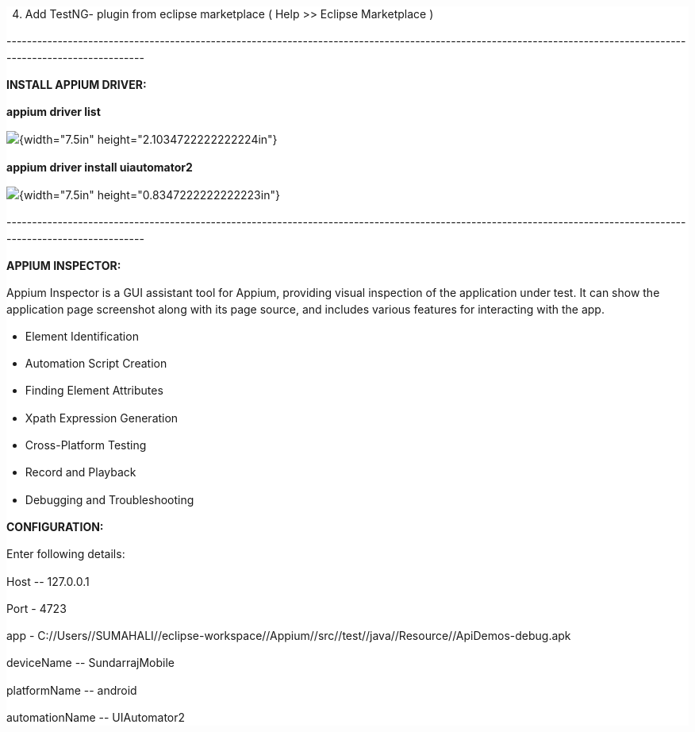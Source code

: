 4.  Add TestNG- plugin from eclipse marketplace ( Help \>\> Eclipse
    Marketplace )

\-\-\-\-\-\-\-\-\-\-\-\-\-\-\-\-\-\-\-\-\-\-\-\-\-\-\-\-\-\-\-\-\-\-\-\-\-\-\-\-\-\-\-\-\-\-\-\-\-\-\-\-\-\-\-\-\-\-\-\-\-\-\-\-\-\-\-\-\-\-\-\-\-\-\-\-\-\-\-\-\-\-\-\-\-\-\-\-\-\-\-\-\-\-\-\-\-\-\-\-\-\-\-\-\-\-\-\-\-\-\-\-\-\-\-\-\-\-\-\-\-\-\-\-\-\-\-\-\-\-\-\-\-\-\-\-\-\-\-\-\-\-\-\-\-\-\-\-\-\-\-\-\-\-\-\-\-\-\--

**INSTALL APPIUM DRIVER:**

**appium driver list**

![](./image3.png){width="7.5in" height="2.1034722222222224in"}

**appium driver install uiautomator2**

![](./image4.png){width="7.5in" height="0.8347222222222223in"}

\-\-\-\-\-\-\-\-\-\-\-\-\-\-\-\-\-\-\-\-\-\-\-\-\-\-\-\-\-\-\-\-\-\-\-\-\-\-\-\-\-\-\-\-\-\-\-\-\-\-\-\-\-\-\-\-\-\-\-\-\-\-\-\-\-\-\-\-\-\-\-\-\-\-\-\-\-\-\-\-\-\-\-\-\-\-\-\-\-\-\-\-\-\-\-\-\-\-\-\-\-\-\-\-\-\-\-\-\-\-\-\-\-\-\-\-\-\-\-\-\-\-\-\-\-\-\-\-\-\-\-\-\-\-\-\-\-\-\-\-\-\-\-\-\-\-\-\-\-\-\-\-\-\-\-\-\-\-\--

**APPIUM INSPECTOR:**

Appium Inspector is a GUI assistant tool for Appium, providing visual
inspection of the application under test. It can show the application
page screenshot along with its page source, and includes various
features for interacting with the app.

-   Element Identification

-   Automation Script Creation

-   Finding Element Attributes

-   Xpath Expression Generation

-   Cross-Platform Testing

-   Record and Playback

-   Debugging and Troubleshooting

**CONFIGURATION:**

Enter following details:

Host -- 127.0.0.1

Port - 4723

app -
C://Users//SUMAHALI//eclipse-workspace//Appium//src//test//java//Resource//ApiDemos-debug.apk

deviceName -- SundarrajMobile

platformName -- android

automationName -- UIAutomator2
